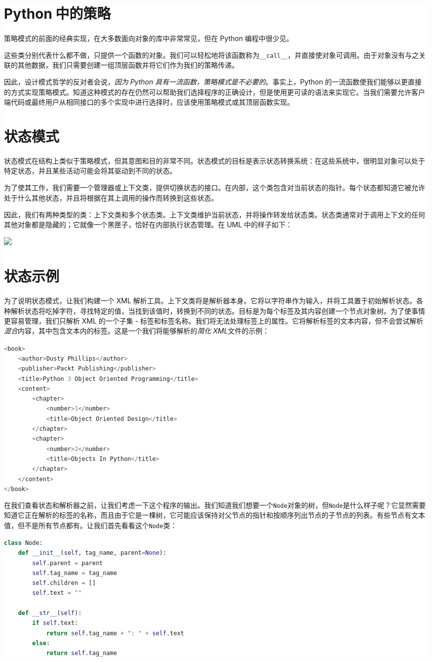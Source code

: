 # Python 中的策略

策略模式的前面的经典实现，在大多数面向对象的库中非常常见，但在 Python 编程中很少见。

这些类分别代表什么都不做，只提供一个函数的对象。我们可以轻松地将该函数称为`__call__`，并直接使对象可调用。由于对象没有与之关联的其他数据，我们只需要创建一组顶层函数并将它们作为我们的策略传递。

因此，设计模式哲学的反对者会说，*因为 Python 具有一流函数，策略模式是不必要的*。事实上，Python 的一流函数使我们能够以更直接的方式实现策略模式。知道这种模式的存在仍然可以帮助我们选择程序的正确设计，但是使用更可读的语法来实现它。当我们需要允许客户端代码或最终用户从相同接口的多个实现中进行选择时，应该使用策略模式或其顶层函数实现。

# 状态模式

状态模式在结构上类似于策略模式，但其意图和目的非常不同。状态模式的目标是表示状态转换系统：在这些系统中，很明显对象可以处于特定状态，并且某些活动可能会将其驱动到不同的状态。

为了使其工作，我们需要一个管理器或上下文类，提供切换状态的接口。在内部，这个类包含对当前状态的指针。每个状态都知道它被允许处于什么其他状态，并且将根据在其上调用的操作而转换到这些状态。

因此，我们有两种类型的类：上下文类和多个状态类。上下文类维护当前状态，并将操作转发给状态类。状态类通常对于调用上下文的任何其他对象都是隐藏的；它就像一个黑匣子，恰好在内部执行状态管理。在 UML 中的样子如下：

![](https://github.com/OpenDocCN/freelearn-python-zh/raw/master/docs/gtst-py/img/fbbbb670-9479-419e-8a82-8c1a99273eba.png)

# 状态示例

为了说明状态模式，让我们构建一个 XML 解析工具。上下文类将是解析器本身。它将以字符串作为输入，并将工具置于初始解析状态。各种解析状态将吃掉字符，寻找特定的值，当找到该值时，转换到不同的状态。目标是为每个标签及其内容创建一个节点对象树。为了使事情更容易管理，我们只解析 XML 的一个子集 - 标签和标签名称。我们将无法处理标签上的属性。它将解析标签的文本内容，但不会尝试解析*混合*内容，其中包含文本内的标签。这是一个我们将能够解析的*简化 XML*文件的示例：

```py
<book> 
    <author>Dusty Phillips</author> 
    <publisher>Packt Publishing</publisher> 
    <title>Python 3 Object Oriented Programming</title> 
    <content> 
        <chapter> 
            <number>1</number> 
            <title>Object Oriented Design</title> 
        </chapter> 
        <chapter> 
            <number>2</number> 
            <title>Objects In Python</title> 
        </chapter> 
    </content> 
</book> 
```

在我们查看状态和解析器之前，让我们考虑一下这个程序的输出。我们知道我们想要一个`Node`对象的树，但`Node`是什么样子呢？它显然需要知道它正在解析的标签的名称，而且由于它是一棵树，它可能应该保持对父节点的指针和按顺序列出节点的子节点的列表。有些节点有文本值，但不是所有节点都有。让我们首先看看这个`Node`类：

```py
class Node:
    def __init__(self, tag_name, parent=None):
        self.parent = parent
        self.tag_name = tag_name
        self.children = []
        self.text = ""

    def __str__(self):
        if self.text:
            return self.tag_name + ": " + self.text
        else:
            return self.tag_name
```
